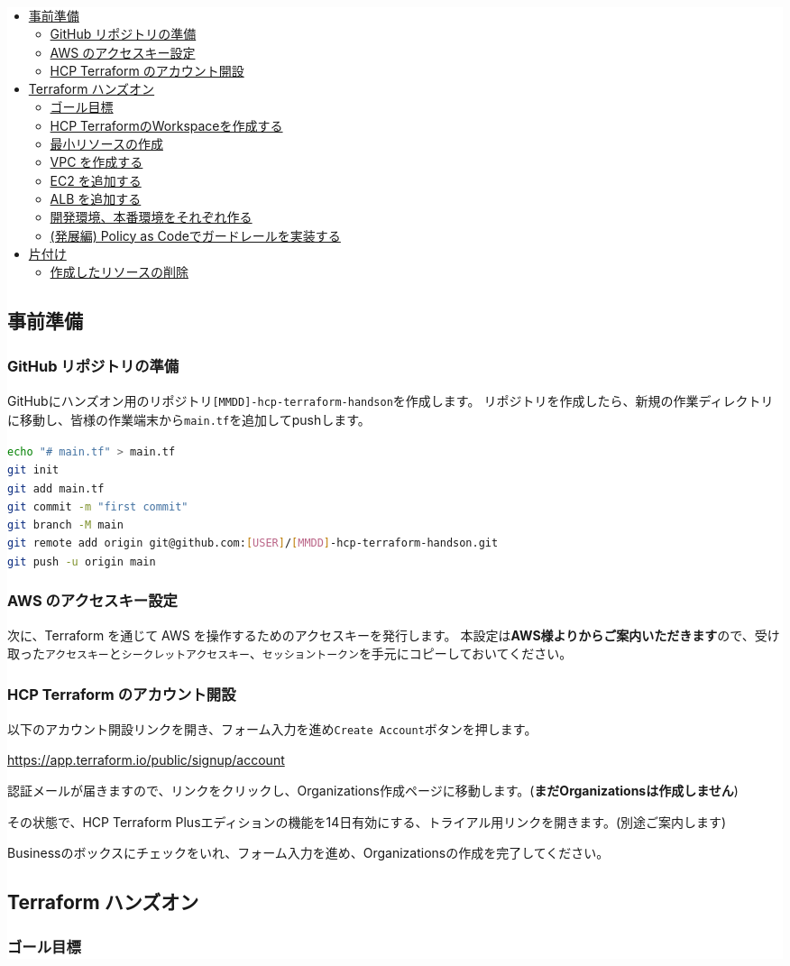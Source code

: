 
- [事前準備](#事前準備)
  - [GitHub リポジトリの準備](#github-リポジトリの準備)
  - [AWS のアクセスキー設定](#aws-のアクセスキー設定)
  - [HCP Terraform のアカウント開設](#hcp-terraform-のアカウント開設)
- [Terraform ハンズオン](#terraform-ハンズオン)
  - [ゴール目標](#ゴール目標)
  - [HCP TerraformのWorkspaceを作成する](#hcp-terraformのworkspaceを作成する)
  - [最小リソースの作成](#最小リソースの作成)
  - [VPC を作成する](#vpc-を作成する)
  - [EC2 を追加する](#ec2-を追加する)
  - [ALB を追加する](#alb-を追加する)
  - [開発環境、本番環境をそれぞれ作る](#開発環境本番環境をそれぞれ作る)
  - [(発展編) Policy as Codeでガードレールを実装する](#発展編-policy-as-codeでガードレールを実装する)
- [片付け](#片付け)
  - [作成したリソースの削除](#作成したリソースの削除)

## 事前準備

### GitHub リポジトリの準備
GitHubにハンズオン用のリポジトリ`[MMDD]-hcp-terraform-handson`を作成します。
リポジトリを作成したら、新規の作業ディレクトリに移動し、皆様の作業端末から`main.tf`を追加してpushします。

```bash
echo "# main.tf" > main.tf
git init
git add main.tf
git commit -m "first commit"
git branch -M main
git remote add origin git@github.com:[USER]/[MMDD]-hcp-terraform-handson.git
git push -u origin main
```

### AWS のアクセスキー設定

次に、Terraform を通じて AWS を操作するためのアクセスキーを発行します。
本設定は**AWS様よりからご案内いただきます**ので、受け取った`アクセスキー`と`シークレットアクセスキー`、`セッショントークン`を手元にコピーしておいてください。


### HCP Terraform のアカウント開設
以下のアカウント開設リンクを開き、フォーム入力を進め`Create Account`ボタンを押します。

https://app.terraform.io/public/signup/account

認証メールが届きますので、リンクをクリックし、Organizations作成ページに移動します。(**まだOrganizationsは作成しません**)

その状態で、HCP Terraform Plusエディションの機能を14日有効にする、トライアル用リンクを開きます。(別途ご案内します)

Businessのボックスにチェックをいれ、フォーム入力を進め、Organizationsの作成を完了してください。


## Terraform ハンズオン

### ゴール目標
